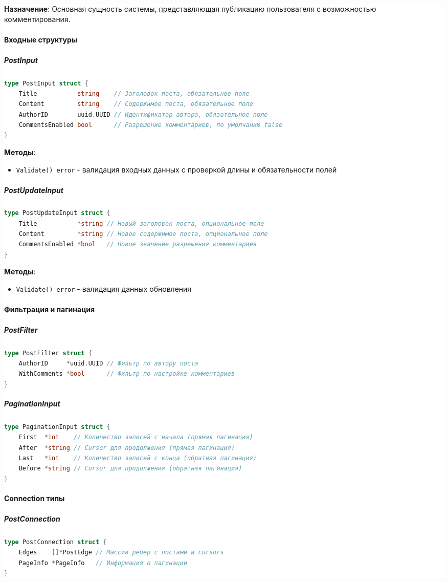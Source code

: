 **Назначение**: Основная сущность системы, представляющая публикацию пользователя с возможностью комментирования.

#### Входные структуры

##### PostInput
```go
type PostInput struct {
    Title           string    // Заголовок поста, обязательное поле
    Content         string    // Содержимое поста, обязательное поле
    AuthorID        uuid.UUID // Идентификатор автора, обязательное поле
    CommentsEnabled bool      // Разрешение комментариев, по умолчанию false
}
```

**Методы**:
- `Validate() error` - валидация входных данных с проверкой длины и обязательности полей

##### PostUpdateInput
```go
type PostUpdateInput struct {
    Title           *string // Новый заголовок поста, опциональное поле
    Content         *string // Новое содержимое поста, опциональное поле
    CommentsEnabled *bool   // Новое значение разрешения комментариев
}
```

**Методы**:
- `Validate() error` - валидация данных обновления

#### Фильтрация и пагинация

##### PostFilter
```go
type PostFilter struct {
    AuthorID     *uuid.UUID // Фильтр по автору поста
    WithComments *bool      // Фильтр по настройке комментариев
}
```

##### PaginationInput
```go
type PaginationInput struct {
    First  *int    // Количество записей с начала (прямая пагинация)
    After  *string // Cursor для продолжения (прямая пагинация)
    Last   *int    // Количество записей с конца (обратная пагинация)
    Before *string // Cursor для продолжения (обратная пагинация)
}
```

#### Connection типы

##### PostConnection
```go
type PostConnection struct {
    Edges    []*PostEdge // Массив ребер с постами и cursors
    PageInfo *PageInfo   // Информация о пагинации
}
```
